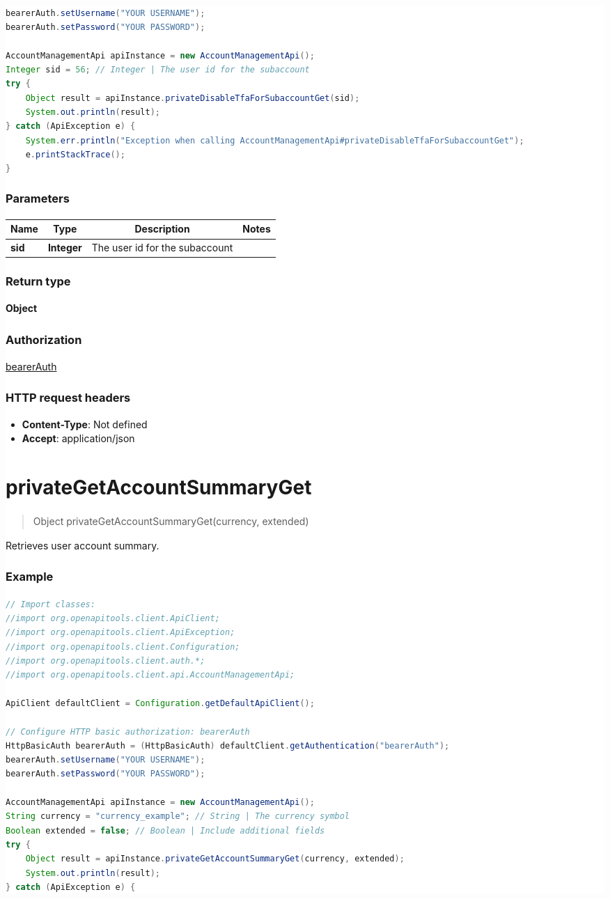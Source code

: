 ```java
bearerAuth.setUsername("YOUR USERNAME");
bearerAuth.setPassword("YOUR PASSWORD");

AccountManagementApi apiInstance = new AccountManagementApi();
Integer sid = 56; // Integer | The user id for the subaccount
try {
    Object result = apiInstance.privateDisableTfaForSubaccountGet(sid);
    System.out.println(result);
} catch (ApiException e) {
    System.err.println("Exception when calling AccountManagementApi#privateDisableTfaForSubaccountGet");
    e.printStackTrace();
}
```

### Parameters

Name | Type | Description  | Notes
------------- | ------------- | ------------- | -------------
 **sid** | **Integer**| The user id for the subaccount |

### Return type

**Object**

### Authorization

[bearerAuth](../README.md#bearerAuth)

### HTTP request headers

 - **Content-Type**: Not defined
 - **Accept**: application/json

<a name="privateGetAccountSummaryGet"></a>
# **privateGetAccountSummaryGet**
> Object privateGetAccountSummaryGet(currency, extended)

Retrieves user account summary.

### Example
```java
// Import classes:
//import org.openapitools.client.ApiClient;
//import org.openapitools.client.ApiException;
//import org.openapitools.client.Configuration;
//import org.openapitools.client.auth.*;
//import org.openapitools.client.api.AccountManagementApi;

ApiClient defaultClient = Configuration.getDefaultApiClient();

// Configure HTTP basic authorization: bearerAuth
HttpBasicAuth bearerAuth = (HttpBasicAuth) defaultClient.getAuthentication("bearerAuth");
bearerAuth.setUsername("YOUR USERNAME");
bearerAuth.setPassword("YOUR PASSWORD");

AccountManagementApi apiInstance = new AccountManagementApi();
String currency = "currency_example"; // String | The currency symbol
Boolean extended = false; // Boolean | Include additional fields
try {
    Object result = apiInstance.privateGetAccountSummaryGet(currency, extended);
    System.out.println(result);
} catch (ApiException e) {
```